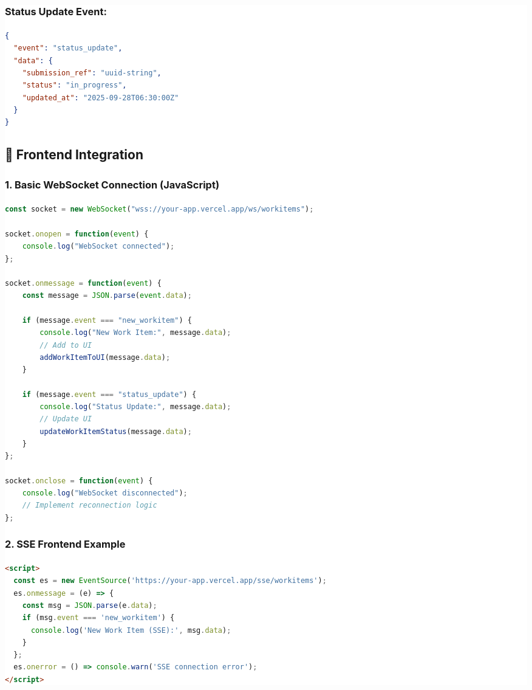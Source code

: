 ### **Status Update Event:**
```json
{
  "event": "status_update",
  "data": {
    "submission_ref": "uuid-string",
    "status": "in_progress",
    "updated_at": "2025-09-28T06:30:00Z"
  }
}
```

## 🎨 **Frontend Integration**

### **1. Basic WebSocket Connection (JavaScript)**

```javascript
const socket = new WebSocket("wss://your-app.vercel.app/ws/workitems");

socket.onopen = function(event) {
    console.log("WebSocket connected");
};

socket.onmessage = function(event) {
    const message = JSON.parse(event.data);
    
    if (message.event === "new_workitem") {
        console.log("New Work Item:", message.data);
        // Add to UI
        addWorkItemToUI(message.data);
    }
    
    if (message.event === "status_update") {
        console.log("Status Update:", message.data);
        // Update UI
        updateWorkItemStatus(message.data);
    }
};

socket.onclose = function(event) {
    console.log("WebSocket disconnected");
    // Implement reconnection logic
};
```

### **2. SSE Frontend Example**

```html
<script>
  const es = new EventSource('https://your-app.vercel.app/sse/workitems');
  es.onmessage = (e) => {
    const msg = JSON.parse(e.data);
    if (msg.event === 'new_workitem') {
      console.log('New Work Item (SSE):', msg.data);
    }
  };
  es.onerror = () => console.warn('SSE connection error');
</script>
```
